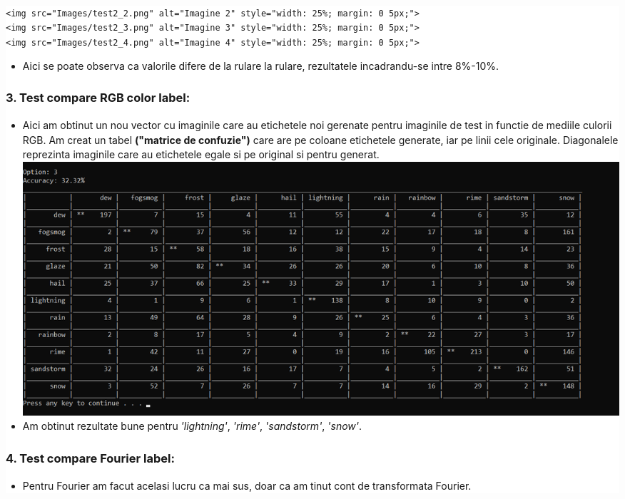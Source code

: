     <img src="Images/test2_2.png" alt="Imagine 2" style="width: 25%; margin: 0 5px;">
    <img src="Images/test2_3.png" alt="Imagine 3" style="width: 25%; margin: 0 5px;">
    <img src="Images/test2_4.png" alt="Imagine 4" style="width: 25%; margin: 0 5px;">
</div>

- Aici se poate observa ca valorile difere de la rulare la rulare, rezultatele incadrandu-se intre 8%-10%.

### 3. Test compare RGB color label: 
- Aici am obtinut un nou vector cu imaginile care au etichetele noi gerenate pentru imaginile de test in functie de mediile culorii RGB. Am creat un tabel __("matrice de confuzie")__ care are pe coloane etichetele generate, iar pe linii cele originale. Diagonalele reprezinta imaginile care au etichetele egale si pe original si pentru generat.
![Meniu](Images/test3.png)
- Am obtinut rezultate bune pentru _'lightning'_, _'rime'_, _'sandstorm'_, _'snow'_.
### 4. Test compare Fourier label:
- Pentru Fourier am facut acelasi lucru ca mai sus, doar ca am tinut cont de transformata Fourier.